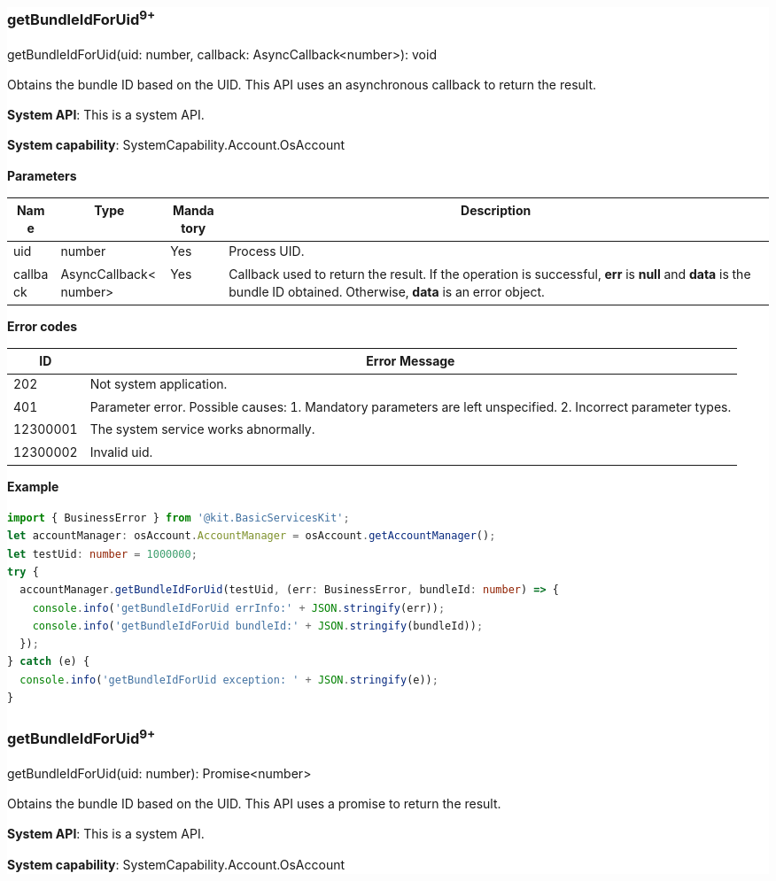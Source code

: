 ### getBundleIdForUid<sup>9+</sup>

getBundleIdForUid(uid: number, callback: AsyncCallback&lt;number&gt;): void

Obtains the bundle ID based on the UID. This API uses an asynchronous callback to return the result.

**System API**: This is a system API.

**System capability**: SystemCapability.Account.OsAccount

**Parameters**

| Name  | Type                      | Mandatory| Description                                                                       |
| -------- | --------------------------- | ---- | ------------------------------------------------------------------------ |
| uid      | number                      | Yes  | Process UID.                                                                |
| callback | AsyncCallback&lt;number&gt; | Yes  | Callback used to return the result. If the operation is successful, **err** is **null** and **data** is the bundle ID obtained. Otherwise, **data** is an error object.|

**Error codes**

| ID| Error Message      |
| -------- | ------------- |
| 202 | Not system application.|
| 401 |Parameter error. Possible causes: 1. Mandatory parameters are left unspecified. 2. Incorrect parameter types. |
| 12300001 | The system service works abnormally. |
| 12300002 | Invalid uid. |

**Example**

  ```ts
  import { BusinessError } from '@kit.BasicServicesKit';
  let accountManager: osAccount.AccountManager = osAccount.getAccountManager();
  let testUid: number = 1000000;
  try {
    accountManager.getBundleIdForUid(testUid, (err: BusinessError, bundleId: number) => {
      console.info('getBundleIdForUid errInfo:' + JSON.stringify(err));
      console.info('getBundleIdForUid bundleId:' + JSON.stringify(bundleId));
    });
  } catch (e) {
    console.info('getBundleIdForUid exception: ' + JSON.stringify(e));
  }
  ```

### getBundleIdForUid<sup>9+</sup>

getBundleIdForUid(uid: number): Promise&lt;number&gt;

Obtains the bundle ID based on the UID. This API uses a promise to return the result.

**System API**: This is a system API.

**System capability**: SystemCapability.Account.OsAccount
